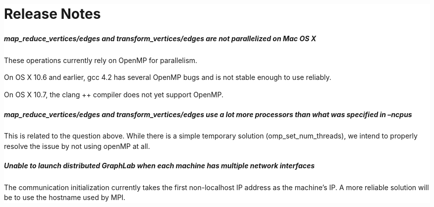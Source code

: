 # Release Notes
##### **map_reduce_vertices/edges and transform_vertices/edges are not parallelized on Mac OS X**

These operations currently rely on OpenMP for parallelism.

On OS X 10.6 and earlier, gcc 4.2 has several OpenMP bugs and is not stable enough to use reliably.

On OS X 10.7, the clang
++ compiler does not yet support OpenMP.

##### **map_reduce_vertices/edges and transform_vertices/edges use a lot more processors than what was specified in –ncpus**

This is related to the question above. While there is a simple temporary solution (omp_set_num_threads), we intend to properly resolve the issue by not using openMP at all.

##### **Unable to launch distributed GraphLab when each machine has multiple network interfaces**

The communication initialization currently takes the first non-localhost IP address as the machine’s IP. A more reliable solution will be to use the hostname used by MPI.